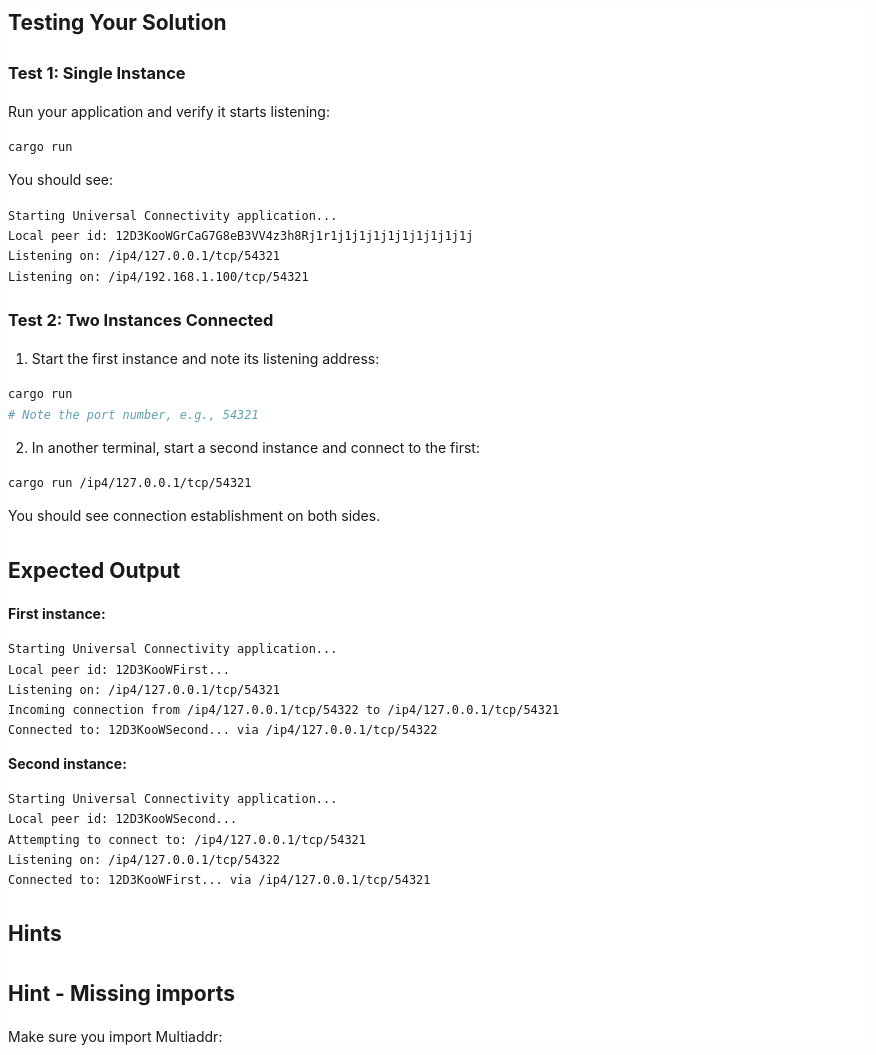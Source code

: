 ## Testing Your Solution

### Test 1: Single Instance
Run your application and verify it starts listening:
```bash
cargo run
```

You should see:
```
Starting Universal Connectivity application...
Local peer id: 12D3KooWGrCaG7G8eB3VV4z3h8Rj1r1j1j1j1j1j1j1j1j1j1j
Listening on: /ip4/127.0.0.1/tcp/54321
Listening on: /ip4/192.168.1.100/tcp/54321
```

### Test 2: Two Instances Connected
1. Start the first instance and note its listening address:
```bash
cargo run
# Note the port number, e.g., 54321
```

2. In another terminal, start a second instance and connect to the first:
```bash
cargo run /ip4/127.0.0.1/tcp/54321
```

You should see connection establishment on both sides.

## Expected Output

**First instance:**
```
Starting Universal Connectivity application...
Local peer id: 12D3KooWFirst...
Listening on: /ip4/127.0.0.1/tcp/54321
Incoming connection from /ip4/127.0.0.1/tcp/54322 to /ip4/127.0.0.1/tcp/54321
Connected to: 12D3KooWSecond... via /ip4/127.0.0.1/tcp/54322
```

**Second instance:**
```
Starting Universal Connectivity application...
Local peer id: 12D3KooWSecond...
Attempting to connect to: /ip4/127.0.0.1/tcp/54321
Listening on: /ip4/127.0.0.1/tcp/54322
Connected to: 12D3KooWFirst... via /ip4/127.0.0.1/tcp/54321
```

## Hints

## Hint - Missing imports
Make sure you import Multiaddr:

